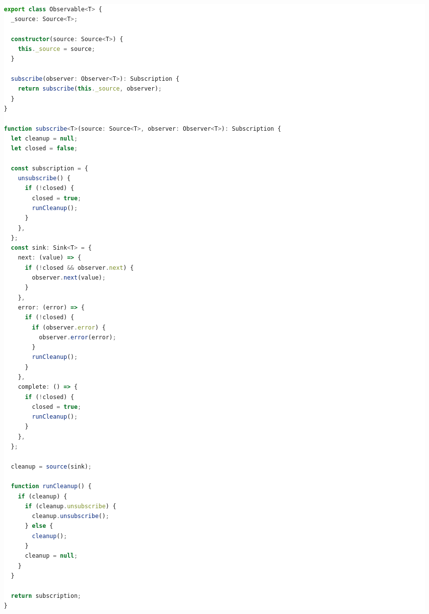 ```ts
export class Observable<T> {
  _source: Source<T>;

  constructor(source: Source<T>) {
    this._source = source;
  }

  subscribe(observer: Observer<T>): Subscription {
    return subscribe(this._source, observer);
  }
}

function subscribe<T>(source: Source<T>, observer: Observer<T>): Subscription {
  let cleanup = null;
  let closed = false;

  const subscription = {
    unsubscribe() {
      if (!closed) {
        closed = true;
        runCleanup();
      }
    },
  };
  const sink: Sink<T> = {
    next: (value) => {
      if (!closed && observer.next) {
        observer.next(value);
      }
    },
    error: (error) => {
      if (!closed) {
        if (observer.error) {
          observer.error(error);
        }
        runCleanup();
      }
    },
    complete: () => {
      if (!closed) {
        closed = true;
        runCleanup();
      }
    },
  };

  cleanup = source(sink);

  function runCleanup() {
    if (cleanup) {
      if (cleanup.unsubscribe) {
        cleanup.unsubscribe();
      } else {
        cleanup();
      }
      cleanup = null;
    }
  }

  return subscription;
}
```
